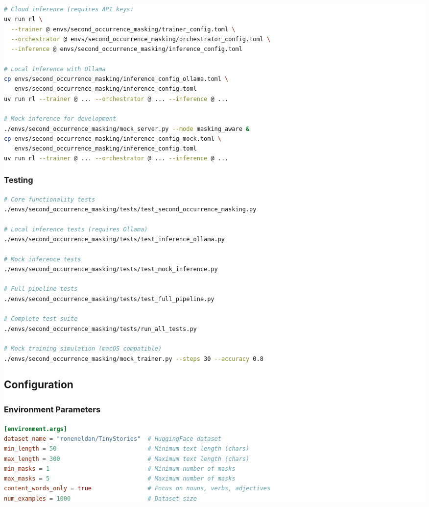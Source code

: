 ```bash
# Cloud inference (requires API keys)
uv run rl \
  --trainer @ envs/second_occurrence_masking/trainer_config.toml \
  --orchestrator @ envs/second_occurrence_masking/orchestrator_config.toml \
  --inference @ envs/second_occurrence_masking/inference_config.toml

# Local inference with Ollama
cp envs/second_occurrence_masking/inference_config_ollama.toml \
   envs/second_occurrence_masking/inference_config.toml
uv run rl --trainer @ ... --orchestrator @ ... --inference @ ...

# Mock inference for development
./envs/second_occurrence_masking/mock_server.py --mode masking_aware &
cp envs/second_occurrence_masking/inference_config_mock.toml \
   envs/second_occurrence_masking/inference_config.toml
uv run rl --trainer @ ... --orchestrator @ ... --inference @ ...
```

### Testing

```bash
# Core functionality tests
./envs/second_occurrence_masking/tests/test_second_occurrence_masking.py

# Local inference tests (requires Ollama)
./envs/second_occurrence_masking/tests/test_inference_ollama.py

# Mock inference tests
./envs/second_occurrence_masking/tests/test_mock_inference.py

# Full pipeline tests
./envs/second_occurrence_masking/tests/test_full_pipeline.py

# Complete test suite
./envs/second_occurrence_masking/tests/run_all_tests.py

# Mock training simulation (macOS compatible)
./envs/second_occurrence_masking/mock_trainer.py --steps 30 --accuracy 0.8
```

## Configuration

### Environment Parameters

```toml
[environment.args]
dataset_name = "roneneldan/TinyStories"  # HuggingFace dataset
min_length = 50                          # Minimum text length (chars)
max_length = 300                         # Maximum text length (chars)
min_masks = 1                            # Minimum number of masks
max_masks = 5                            # Maximum number of masks  
content_words_only = true                # Focus on nouns, verbs, adjectives
num_examples = 1000                      # Dataset size
```
